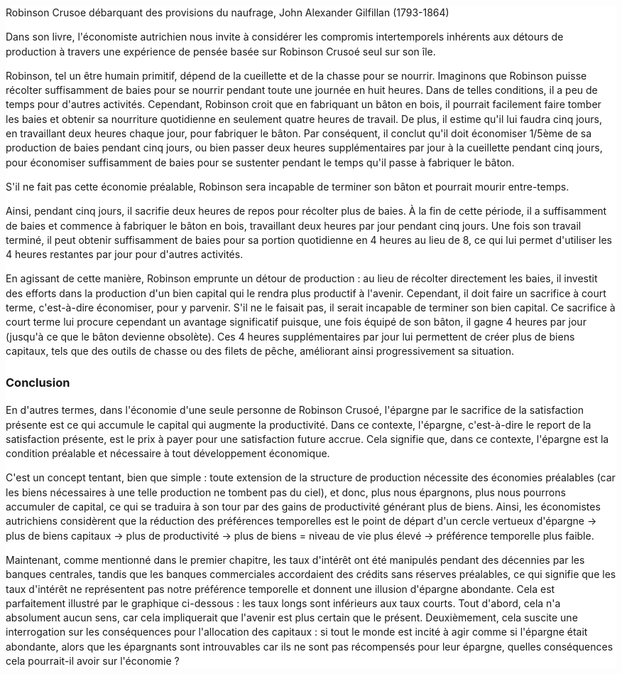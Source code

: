 Robinson Crusoe débarquant des provisions du naufrage, John Alexander Gilfillan (1793-1864)

Dans son livre, l'économiste autrichien nous invite à considérer les compromis intertemporels inhérents aux détours de production à travers une expérience de pensée basée sur Robinson Crusoé seul sur son île.

Robinson, tel un être humain primitif, dépend de la cueillette et de la chasse pour se nourrir. Imaginons que Robinson puisse récolter suffisamment de baies pour se nourrir pendant toute une journée en huit heures. Dans de telles conditions, il a peu de temps pour d'autres activités. Cependant, Robinson croit que en fabriquant un bâton en bois, il pourrait facilement faire tomber les baies et obtenir sa nourriture quotidienne en seulement quatre heures de travail. De plus, il estime qu'il lui faudra cinq jours, en travaillant deux heures chaque jour, pour fabriquer le bâton. Par conséquent, il conclut qu'il doit économiser 1/5ème de sa production de baies pendant cinq jours, ou bien passer deux heures supplémentaires par jour à la cueillette pendant cinq jours, pour économiser suffisamment de baies pour se sustenter pendant le temps qu'il passe à fabriquer le bâton.

S'il ne fait pas cette économie préalable, Robinson sera incapable de terminer son bâton et pourrait mourir entre-temps.

Ainsi, pendant cinq jours, il sacrifie deux heures de repos pour récolter plus de baies. À la fin de cette période, il a suffisamment de baies et commence à fabriquer le bâton en bois, travaillant deux heures par jour pendant cinq jours. Une fois son travail terminé, il peut obtenir suffisamment de baies pour sa portion quotidienne en 4 heures au lieu de 8, ce qui lui permet d'utiliser les 4 heures restantes par jour pour d'autres activités.

En agissant de cette manière, Robinson emprunte un détour de production : au lieu de récolter directement les baies, il investit des efforts dans la production d'un bien capital qui le rendra plus productif à l'avenir. Cependant, il doit faire un sacrifice à court terme, c'est-à-dire économiser, pour y parvenir. S'il ne le faisait pas, il serait incapable de terminer son bien capital. Ce sacrifice à court terme lui procure cependant un avantage significatif puisque, une fois équipé de son bâton, il gagne 4 heures par jour (jusqu'à ce que le bâton devienne obsolète). Ces 4 heures supplémentaires par jour lui permettent de créer plus de biens capitaux, tels que des outils de chasse ou des filets de pêche, améliorant ainsi progressivement sa situation.

### Conclusion

En d'autres termes, dans l'économie d'une seule personne de Robinson Crusoé, l'épargne par le sacrifice de la satisfaction présente est ce qui accumule le capital qui augmente la productivité. Dans ce contexte, l'épargne, c'est-à-dire le report de la satisfaction présente, est le prix à payer pour une satisfaction future accrue. Cela signifie que, dans ce contexte, l'épargne est la condition préalable et nécessaire à tout développement économique.

C'est un concept tentant, bien que simple : toute extension de la structure de production nécessite des économies préalables (car les biens nécessaires à une telle production ne tombent pas du ciel), et donc, plus nous épargnons, plus nous pourrons accumuler de capital, ce qui se traduira à son tour par des gains de productivité générant plus de biens. Ainsi, les économistes autrichiens considèrent que la réduction des préférences temporelles est le point de départ d'un cercle vertueux d'épargne -> plus de biens capitaux -> plus de productivité -> plus de biens = niveau de vie plus élevé -> préférence temporelle plus faible.

Maintenant, comme mentionné dans le premier chapitre, les taux d'intérêt ont été manipulés pendant des décennies par les banques centrales, tandis que les banques commerciales accordaient des crédits sans réserves préalables, ce qui signifie que les taux d'intérêt ne représentent pas notre préférence temporelle et donnent une illusion d'épargne abondante.
Cela est parfaitement illustré par le graphique ci-dessous : les taux longs sont inférieurs aux taux courts. Tout d'abord, cela n'a absolument aucun sens, car cela impliquerait que l'avenir est plus certain que le présent. Deuxièmement, cela suscite une interrogation sur les conséquences pour l'allocation des capitaux : si tout le monde est incité à agir comme si l'épargne était abondante, alors que les épargnants sont introuvables car ils ne sont pas récompensés pour leur épargne, quelles conséquences cela pourrait-il avoir sur l'économie ?